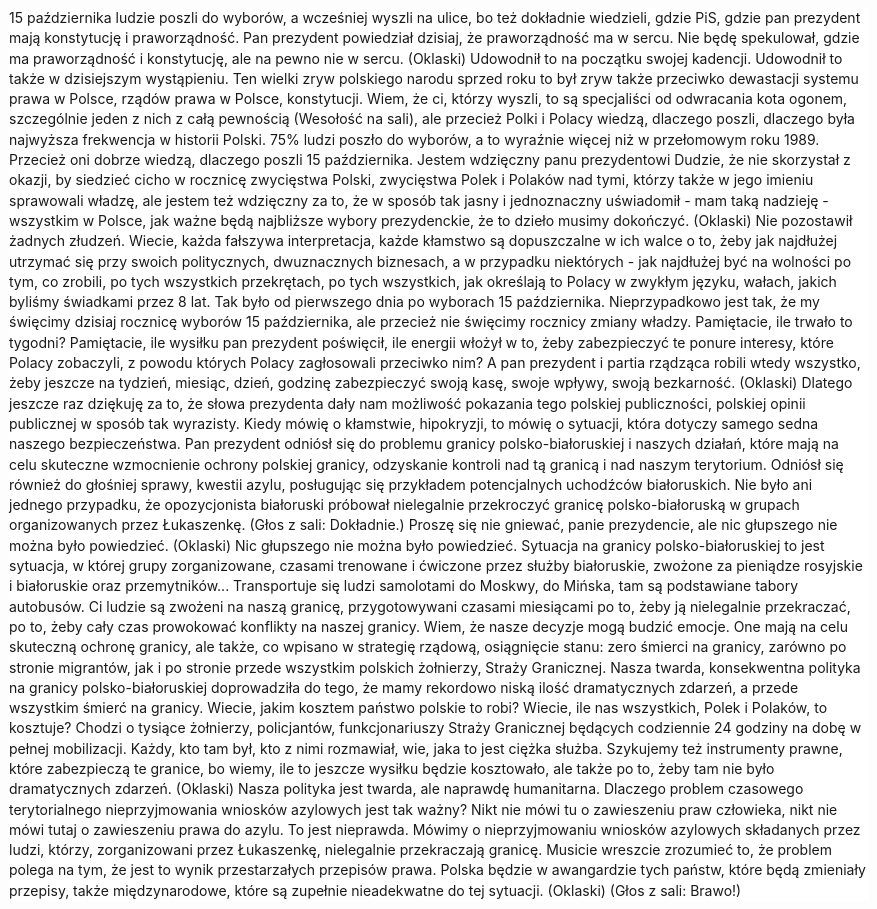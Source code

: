 15 października ludzie poszli do wyborów, a wcześniej wyszli na ulice, bo też dokładnie wiedzieli, gdzie PiS, gdzie pan prezydent mają konstytucję i praworządność. Pan prezydent powiedział dzisiaj, że praworządność ma w sercu. Nie będę spekulował, gdzie ma praworządność i konstytucję, ale na pewno nie w sercu. (Oklaski) Udowodnił to na początku swojej kadencji. Udowodnił to także w dzisiejszym wystąpieniu. Ten wielki zryw polskiego narodu sprzed roku to był zryw także przeciwko dewastacji systemu prawa w Polsce, rządów prawa w Polsce, konstytucji. Wiem, że ci, którzy wyszli, to są specjaliści od odwracania kota ogonem, szczególnie jeden z nich z całą pewnością (Wesołość na sali), ale przecież Polki i Polacy wiedzą, dlaczego poszli, dlaczego była najwyższa frekwencja w historii Polski. 75% ludzi poszło do wyborów, a to wyraźnie więcej niż w przełomowym roku 1989. Przecież oni dobrze wiedzą, dlaczego poszli 15 października.
Jestem wdzięczny panu prezydentowi Dudzie, że nie skorzystał z okazji, by siedzieć cicho w rocznicę zwycięstwa Polski, zwycięstwa Polek i Polaków nad tymi, którzy także w jego imieniu sprawowali władzę, ale jestem też wdzięczny za to, że w sposób tak jasny i jednoznaczny uświadomił - mam taką nadzieję - wszystkim w Polsce, jak ważne będą najbliższe wybory prezydenckie, że to dzieło musimy dokończyć. (Oklaski) Nie pozostawił żadnych złudzeń. Wiecie, każda fałszywa interpretacja, każde kłamstwo są dopuszczalne w ich walce o to, żeby jak najdłużej utrzymać się przy swoich politycznych, dwuznacznych biznesach, a w przypadku niektórych - jak najdłużej być na wolności po tym, co zrobili, po tych wszystkich przekrętach, po tych wszystkich, jak określają to Polacy w zwykłym języku, wałach, jakich byliśmy świadkami przez 8 lat. Tak było od pierwszego dnia po wyborach 15 października.
Nieprzypadkowo jest tak, że my święcimy dzisiaj rocznicę wyborów 15 października, ale przecież nie święcimy rocznicy zmiany władzy. Pamiętacie, ile trwało to tygodni? Pamiętacie, ile wysiłku pan prezydent poświęcił, ile energii włożył w to, żeby zabezpieczyć te ponure interesy, które Polacy zobaczyli, z powodu których Polacy zagłosowali przeciwko nim? A pan prezydent i partia rządząca robili wtedy wszystko, żeby jeszcze na tydzień, miesiąc, dzień, godzinę zabezpieczyć swoją kasę, swoje wpływy, swoją bezkarność. (Oklaski) Dlatego jeszcze raz dziękuję za to, że słowa prezydenta dały nam możliwość pokazania tego polskiej publiczności, polskiej opinii publicznej w sposób tak wyrazisty.
Kiedy mówię o kłamstwie, hipokryzji, to mówię o sytuacji, która dotyczy samego sedna naszego bezpieczeństwa. Pan prezydent odniósł się do problemu granicy polsko-białoruskiej i naszych działań, które mają na celu skuteczne wzmocnienie ochrony polskiej granicy, odzyskanie kontroli nad tą granicą i nad naszym terytorium. Odniósł się również do głośniej sprawy, kwestii azylu, posługując się przykładem potencjalnych uchodźców białoruskich. Nie było ani jednego przypadku, że opozycjonista białoruski próbował nielegalnie przekroczyć granicę polsko-białoruską w grupach organizowanych przez Łukaszenkę.
(Głos z sali: Dokładnie.)
Proszę się nie gniewać, panie prezydencie, ale nic głupszego nie można było powiedzieć. (Oklaski) Nic głupszego nie można było powiedzieć. Sytuacja na granicy polsko-białoruskiej to jest sytuacja, w której grupy zorganizowane, czasami trenowane i ćwiczone przez służby białoruskie, zwożone za pieniądze rosyjskie i białoruskie oraz przemytników... Transportuje się ludzi samolotami do Moskwy, do Mińska, tam są podstawiane tabory autobusów. Ci ludzie są zwożeni na naszą granicę, przygotowywani czasami miesiącami po to, żeby ją nielegalnie przekraczać, po to, żeby cały czas prowokować konflikty na naszej granicy. Wiem, że nasze decyzje mogą budzić emocje. One mają na celu skuteczną ochronę granicy, ale także, co wpisano w strategię rządową, osiągnięcie stanu: zero śmierci na granicy, zarówno po stronie migrantów, jak i po stronie przede wszystkim polskich żołnierzy, Straży Granicznej. Nasza twarda, konsekwentna polityka na granicy polsko-białoruskiej doprowadziła do tego, że mamy rekordowo niską ilość dramatycznych zdarzeń, a przede wszystkim śmierć na granicy. Wiecie, jakim kosztem państwo polskie to robi? Wiecie, ile nas wszystkich, Polek i Polaków, to kosztuje? Chodzi o tysiące żołnierzy, policjantów, funkcjonariuszy Straży Granicznej będących codziennie 24 godziny na dobę w pełnej mobilizacji. Każdy, kto tam był, kto z nimi rozmawiał, wie, jaka to jest ciężka służba. Szykujemy też instrumenty prawne, które zabezpieczą te granice, bo wiemy, ile to jeszcze wysiłku będzie kosztowało, ale także po to, żeby tam nie było dramatycznych zdarzeń. (Oklaski)
Nasza polityka jest twarda, ale naprawdę humanitarna. Dlaczego problem czasowego terytorialnego nieprzyjmowania wniosków azylowych jest tak ważny? Nikt nie mówi tu o zawieszeniu praw człowieka, nikt nie mówi tutaj o zawieszeniu prawa do azylu. To jest nieprawda. Mówimy o nieprzyjmowaniu wniosków azylowych składanych przez ludzi, którzy, zorganizowani przez Łukaszenkę, nielegalnie przekraczają granicę. Musicie wreszcie zrozumieć to, że problem polega na tym, że jest to wynik przestarzałych przepisów prawa. Polska będzie w awangardzie tych państw, które będą zmieniały przepisy, także międzynarodowe, które są zupełnie nieadekwatne do tej sytuacji. (Oklaski)
(Głos z sali: Brawo!)